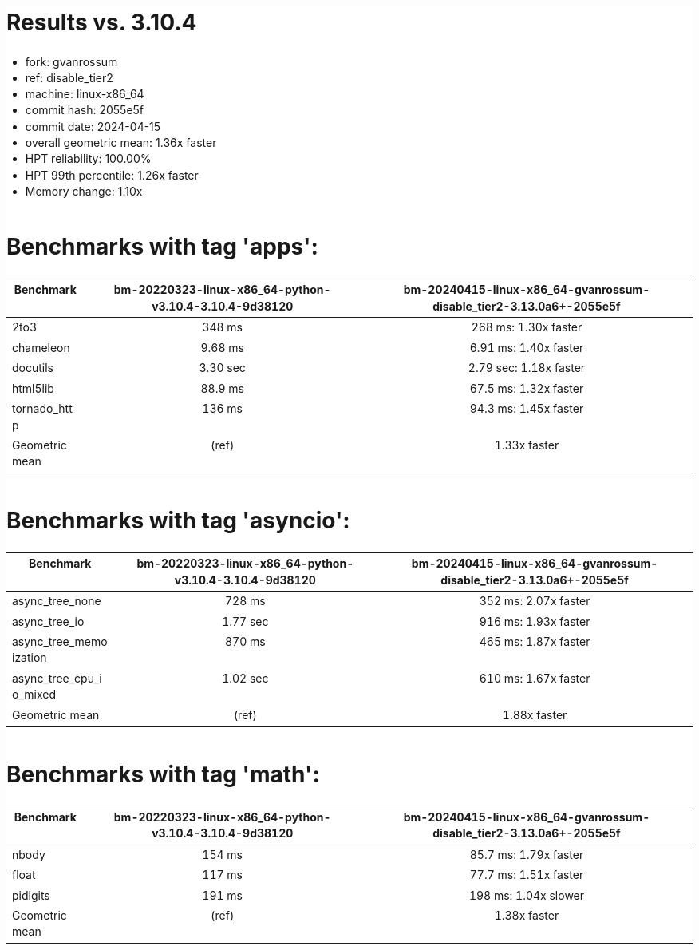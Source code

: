 # Results vs. 3.10.4

- fork: gvanrossum
- ref: disable_tier2
- machine: linux-x86_64
- commit hash: 2055e5f
- commit date: 2024-04-15
- overall geometric mean: 1.36x faster
- HPT reliability: 100.00%
- HPT 99th percentile: 1.26x faster
- Memory change: 1.10x

Benchmarks with tag 'apps':
===========================

| Benchmark      | bm-20220323-linux-x86_64-python-v3.10.4-3.10.4-9d38120 | bm-20240415-linux-x86_64-gvanrossum-disable_tier2-3.13.0a6+-2055e5f |
|----------------|:------------------------------------------------------:|:-------------------------------------------------------------------:|
| 2to3           | 348 ms                                                 | 268 ms: 1.30x faster                                                |
| chameleon      | 9.68 ms                                                | 6.91 ms: 1.40x faster                                               |
| docutils       | 3.30 sec                                               | 2.79 sec: 1.18x faster                                              |
| html5lib       | 88.9 ms                                                | 67.5 ms: 1.32x faster                                               |
| tornado_http   | 136 ms                                                 | 94.3 ms: 1.45x faster                                               |
| Geometric mean | (ref)                                                  | 1.33x faster                                                        |

Benchmarks with tag 'asyncio':
==============================

| Benchmark               | bm-20220323-linux-x86_64-python-v3.10.4-3.10.4-9d38120 | bm-20240415-linux-x86_64-gvanrossum-disable_tier2-3.13.0a6+-2055e5f |
|-------------------------|:------------------------------------------------------:|:-------------------------------------------------------------------:|
| async_tree_none         | 728 ms                                                 | 352 ms: 2.07x faster                                                |
| async_tree_io           | 1.77 sec                                               | 916 ms: 1.93x faster                                                |
| async_tree_memoization  | 870 ms                                                 | 465 ms: 1.87x faster                                                |
| async_tree_cpu_io_mixed | 1.02 sec                                               | 610 ms: 1.67x faster                                                |
| Geometric mean          | (ref)                                                  | 1.88x faster                                                        |

Benchmarks with tag 'math':
===========================

| Benchmark      | bm-20220323-linux-x86_64-python-v3.10.4-3.10.4-9d38120 | bm-20240415-linux-x86_64-gvanrossum-disable_tier2-3.13.0a6+-2055e5f |
|----------------|:------------------------------------------------------:|:-------------------------------------------------------------------:|
| nbody          | 154 ms                                                 | 85.7 ms: 1.79x faster                                               |
| float          | 117 ms                                                 | 77.7 ms: 1.51x faster                                               |
| pidigits       | 191 ms                                                 | 198 ms: 1.04x slower                                                |
| Geometric mean | (ref)                                                  | 1.38x faster                                                        |
